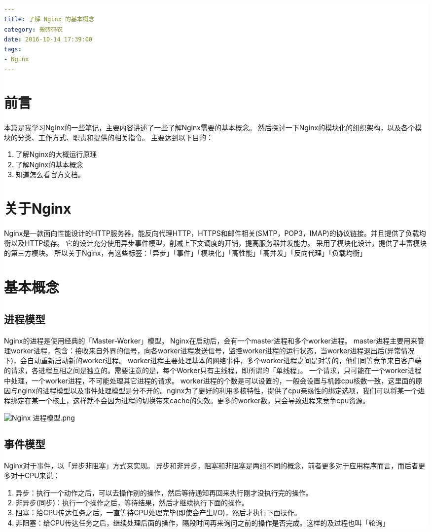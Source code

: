```yaml
---
title: 了解 Nginx 的基本概念
category: 搬砖码农
date: 2016-10-14 17:39:00
tags:
- Nginx
---
```


# 前言
本篇是我学习Nginx的一些笔记，主要内容讲述了一些了解Nginx需要的基本概念。
然后探讨一下Nginx的模块化的组织架构，以及各个模块的分类、工作方式、职责和提供的相关指令。
主要达到以下目的：
1. 了解Nginx的大概运行原理
2. 了解Nginx的基本概念
3. 知道怎么看官方文档。

# 关于Nginx
Nginx是一款面向性能设计的HTTP服务器，能反向代理HTTP，HTTPS和邮件相关(SMTP，POP3，IMAP)的协议链接。并且提供了负载均衡以及HTTP缓存。
它的设计充分使用异步事件模型，削减上下文调度的开销，提高服务器并发能力。
采用了模块化设计，提供了丰富模块的第三方模块。
所以关于Nginx，有这些标签：「异步」「事件」「模块化」「高性能」「高并发」「反向代理」「负载均衡」
 
# 基本概念

## 进程模型
Nginx的进程是使用经典的「Master-Worker」模型。
Nginx在启动后，会有一个master进程和多个worker进程。
master进程主要用来管理worker进程，包含：接收来自外界的信号，向各worker进程发送信号，监控worker进程的运行状态，当worker进程退出后(异常情况下)，会自动重新启动新的worker进程。
worker进程主要处理基本的网络事件，多个worker进程之间是对等的，他们同等竞争来自客户端的请求，各进程互相之间是独立的。需要注意的是，每个Worker只有主线程，即所谓的「单线程」。
一个请求，只可能在一个worker进程中处理，一个worker进程，不可能处理其它进程的请求。
worker进程的个数是可以设置的，一般会设置与机器cpu核数一致，这里面的原因与nginx的进程模型以及事件处理模型是分不开的。nginx为了更好的利用多核特性，提供了cpu亲缘性的绑定选项，我们可以将某一个进程绑定在某一个核上，这样就不会因为进程的切换带来cache的失效。更多的worker数，只会导致进程来竞争cpu资源。

![Nginx 进程模型.png](/image/blog/understand-nginx-concept/D412AB7534AE2EB44540446CC5573534.png)

## 事件模型
Nginx对于事件，以「异步非阻塞」方式来实现。
异步和非异步，阻塞和非阻塞是两组不同的概念，前者更多对于应用程序而言，而后者更多对于CPU来说：
1. 异步：执行一个动作之后，可以去操作别的操作，然后等待通知再回来执行刚才没执行完的操作。
2. 非异步(同步)：执行一个操作之后，等待结果，然后才继续执行下面的操作。
3. 阻塞：给CPU传达任务之后，一直等待CPU处理完毕(即使会产生I/O)，然后才执行下面操作。
4. 非阻塞：给CPU传达任务之后，继续处理后面的操作，隔段时间再来询问之前的操作是否完成。这样的及过程也叫「轮询」
